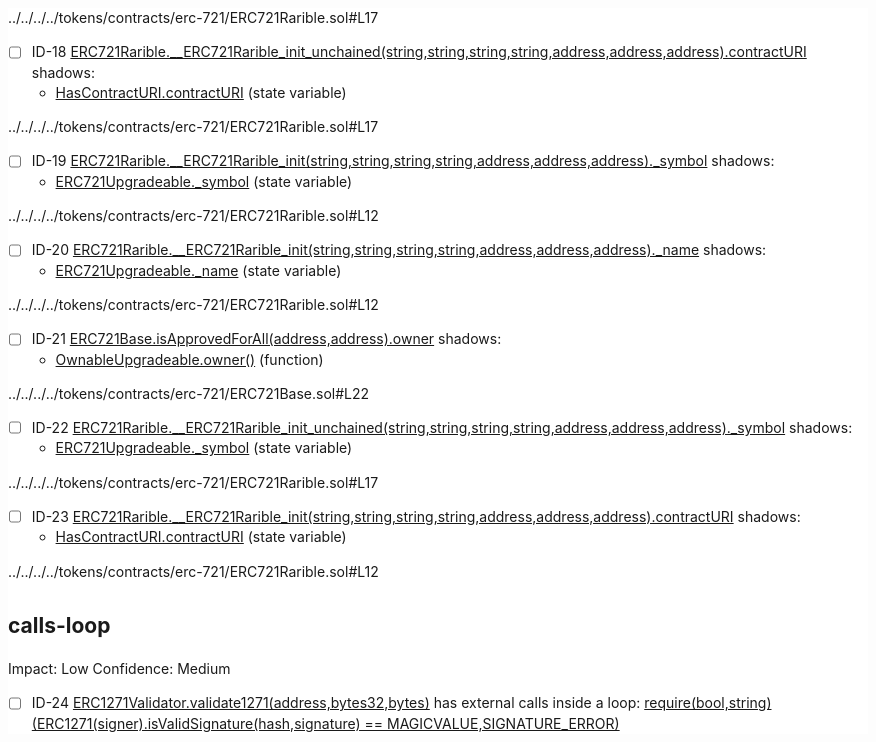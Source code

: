 ../../../../tokens/contracts/erc-721/ERC721Rarible.sol#L17


 - [ ] ID-18
[ERC721Rarible.__ERC721Rarible_init_unchained(string,string,string,string,address,address,address).contractURI](../../../../tokens/contracts/erc-721/ERC721Rarible.sol#L17) shadows:
	- [HasContractURI.contractURI](../../../../tokens/contracts/HasContractURI.sol#L9) (state variable)

../../../../tokens/contracts/erc-721/ERC721Rarible.sol#L17


 - [ ] ID-19
[ERC721Rarible.__ERC721Rarible_init(string,string,string,string,address,address,address)._symbol](../../../../tokens/contracts/erc-721/ERC721Rarible.sol#L12) shadows:
	- [ERC721Upgradeable._symbol](../../../../tokens/contracts/erc-721/ERC721Upgradeable.sol#L50) (state variable)

../../../../tokens/contracts/erc-721/ERC721Rarible.sol#L12


 - [ ] ID-20
[ERC721Rarible.__ERC721Rarible_init(string,string,string,string,address,address,address)._name](../../../../tokens/contracts/erc-721/ERC721Rarible.sol#L12) shadows:
	- [ERC721Upgradeable._name](../../../../tokens/contracts/erc-721/ERC721Upgradeable.sol#L47) (state variable)

../../../../tokens/contracts/erc-721/ERC721Rarible.sol#L12


 - [ ] ID-21
[ERC721Base.isApprovedForAll(address,address).owner](../../../../tokens/contracts/erc-721/ERC721Base.sol#L22) shadows:
	- [OwnableUpgradeable.owner()](../../../../node_modules/@openzeppelin/contracts-upgradeable/access/OwnableUpgradeable.sol#L41-L43) (function)

../../../../tokens/contracts/erc-721/ERC721Base.sol#L22


 - [ ] ID-22
[ERC721Rarible.__ERC721Rarible_init_unchained(string,string,string,string,address,address,address)._symbol](../../../../tokens/contracts/erc-721/ERC721Rarible.sol#L17) shadows:
	- [ERC721Upgradeable._symbol](../../../../tokens/contracts/erc-721/ERC721Upgradeable.sol#L50) (state variable)

../../../../tokens/contracts/erc-721/ERC721Rarible.sol#L17


 - [ ] ID-23
[ERC721Rarible.__ERC721Rarible_init(string,string,string,string,address,address,address).contractURI](../../../../tokens/contracts/erc-721/ERC721Rarible.sol#L12) shadows:
	- [HasContractURI.contractURI](../../../../tokens/contracts/HasContractURI.sol#L9) (state variable)

../../../../tokens/contracts/erc-721/ERC721Rarible.sol#L12


## calls-loop
Impact: Low
Confidence: Medium
 - [ ] ID-24
[ERC1271Validator.validate1271(address,bytes32,bytes)](../../../../tokens/contracts/erc-1271/ERC1271Validator.sol#L16-L33) has external calls inside a loop: [require(bool,string)(ERC1271(signer).isValidSignature(hash,signature) == MAGICVALUE,SIGNATURE_ERROR)](../../../../tokens/contracts/erc-1271/ERC1271Validator.sol#L25-L28)
